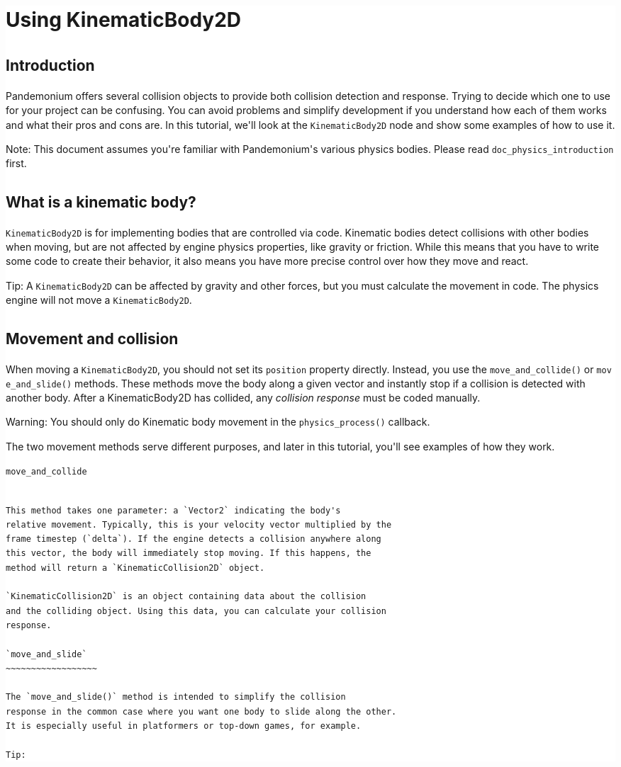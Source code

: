 

Using KinematicBody2D
=====================

Introduction
------------

Pandemonium offers several collision objects to provide both collision detection
and response. Trying to decide which one to use for your project can be confusing.
You can avoid problems and simplify development if you understand how each of them
works and what their pros and cons are. In this tutorial, we'll look at the
`KinematicBody2D` node and show some examples
of how to use it.

Note:
 This document assumes you're familiar with Pandemonium's various physics
          bodies. Please read `doc_physics_introduction` first.

What is a kinematic body?
-------------------------

`KinematicBody2D` is for implementing bodies that are controlled via code.
Kinematic bodies detect collisions with other bodies when moving, but are not affected by
engine physics properties, like gravity or friction. While this means that you
have to write some code to create their behavior, it also means you have more
precise control over how they move and react.

Tip:
 A `KinematicBody2D` can be affected by gravity and other forces,
        but you must calculate the movement in code. The physics engine will
        not move a `KinematicBody2D`.

Movement and collision
----------------------

When moving a `KinematicBody2D`, you should not set its `position` property
directly. Instead, you use the `move_and_collide()` or `move_and_slide()` methods.
These methods move the body along a given vector and instantly stop if
a collision is detected with another body. After a KinematicBody2D has collided,
any *collision response* must be coded manually.

Warning:
 You should only do Kinematic body movement in the `physics_process()` callback.

The two movement methods serve different purposes, and later in this tutorial, you'll
see examples of how they work.

`move_and_collide`
~~~~~~~~~~~~~~~~~~~~

This method takes one parameter: a `Vector2` indicating the body's
relative movement. Typically, this is your velocity vector multiplied by the
frame timestep (`delta`). If the engine detects a collision anywhere along
this vector, the body will immediately stop moving. If this happens, the
method will return a `KinematicCollision2D` object.

`KinematicCollision2D` is an object containing data about the collision
and the colliding object. Using this data, you can calculate your collision
response.

`move_and_slide`
~~~~~~~~~~~~~~~~~~

The `move_and_slide()` method is intended to simplify the collision
response in the common case where you want one body to slide along the other.
It is especially useful in platformers or top-down games, for example.

Tip:
~~~~~~~~~~~~~~~~~~~~